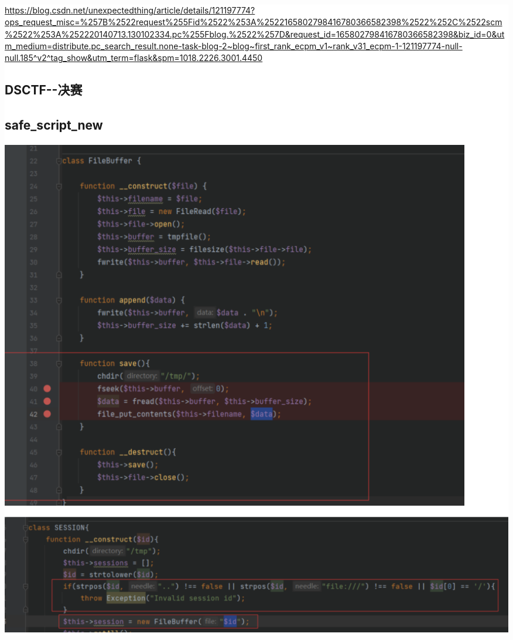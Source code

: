 https://blog.csdn.net/unexpectedthing/article/details/121197774?ops_request_misc=%257B%2522request%255Fid%2522%253A%2522165802798416780366582398%2522%252C%2522scm%2522%253A%252220140713.130102334.pc%255Fblog.%2522%257D&request_id=165802798416780366582398&biz_id=0&utm_medium=distribute.pc_search_result.none-task-blog-2~blog~first_rank_ecpm_v1~rank_v31_ecpm-1-121197774-null-null.185^v2^tag_show&utm_term=flask&spm=1018.2226.3001.4450

##  DSCTF--决赛

## safe_script_new

![image-20220904193358279](img/image-20220904193358279.png)

![image-20220904193412388](img/image-20220904193412388.png)
